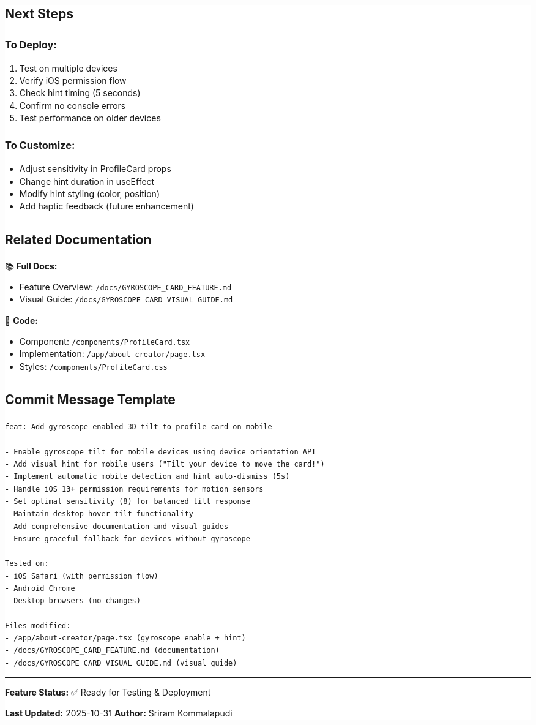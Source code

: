 ## Next Steps

### To Deploy:
1. Test on multiple devices
2. Verify iOS permission flow
3. Check hint timing (5 seconds)
4. Confirm no console errors
5. Test performance on older devices

### To Customize:
- Adjust sensitivity in ProfileCard props
- Change hint duration in useEffect
- Modify hint styling (color, position)
- Add haptic feedback (future enhancement)

## Related Documentation

📚 **Full Docs:**
- Feature Overview: `/docs/GYROSCOPE_CARD_FEATURE.md`
- Visual Guide: `/docs/GYROSCOPE_CARD_VISUAL_GUIDE.md`

🔧 **Code:**
- Component: `/components/ProfileCard.tsx`
- Implementation: `/app/about-creator/page.tsx`
- Styles: `/components/ProfileCard.css`

## Commit Message Template

```
feat: Add gyroscope-enabled 3D tilt to profile card on mobile

- Enable gyroscope tilt for mobile devices using device orientation API
- Add visual hint for mobile users ("Tilt your device to move the card!")
- Implement automatic mobile detection and hint auto-dismiss (5s)
- Handle iOS 13+ permission requirements for motion sensors
- Set optimal sensitivity (8) for balanced tilt response
- Maintain desktop hover tilt functionality
- Add comprehensive documentation and visual guides
- Ensure graceful fallback for devices without gyroscope

Tested on:
- iOS Safari (with permission flow)
- Android Chrome
- Desktop browsers (no changes)

Files modified:
- /app/about-creator/page.tsx (gyroscope enable + hint)
- /docs/GYROSCOPE_CARD_FEATURE.md (documentation)
- /docs/GYROSCOPE_CARD_VISUAL_GUIDE.md (visual guide)
```

---

**Feature Status:** ✅ Ready for Testing & Deployment

**Last Updated:** 2025-10-31
**Author:** Sriram Kommalapudi
